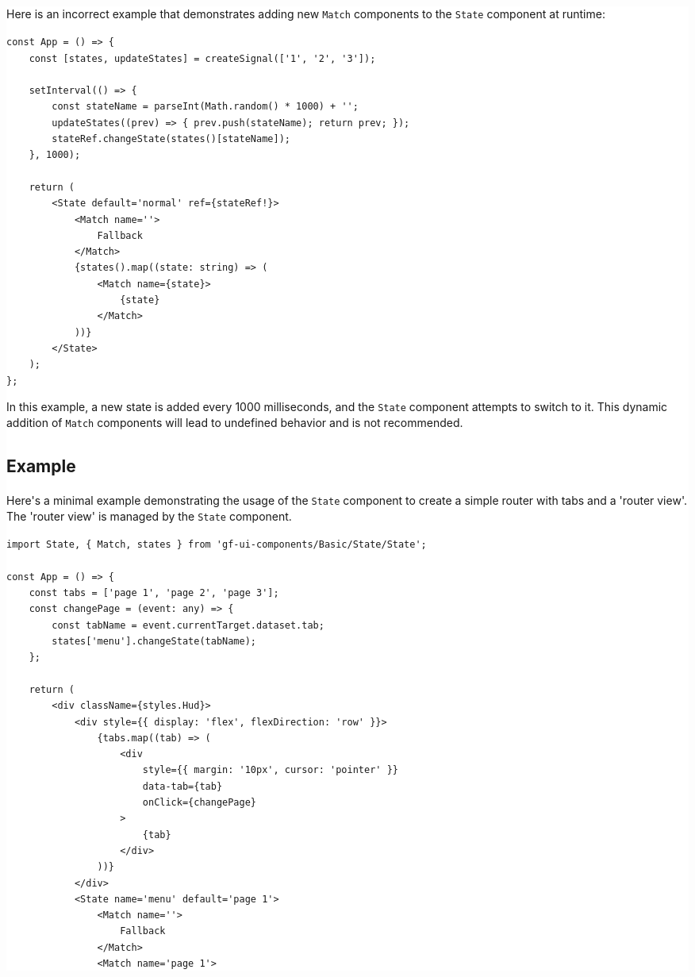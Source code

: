 Here is an incorrect example that demonstrates adding new `Match` components to the `State` component at runtime:

```tsx
const App = () => {
    const [states, updateStates] = createSignal(['1', '2', '3']);

    setInterval(() => {
        const stateName = parseInt(Math.random() * 1000) + '';
        updateStates((prev) => { prev.push(stateName); return prev; });
        stateRef.changeState(states()[stateName]);
    }, 1000);

    return (
        <State default='normal' ref={stateRef!}>
            <Match name=''>
                Fallback
            </Match>
            {states().map((state: string) => (
                <Match name={state}>
                    {state}
                </Match>
            ))}
        </State>
    );
};
```

In this example, a new state is added every 1000 milliseconds, and the `State` component attempts to switch to it. This dynamic addition of `Match` components will lead to undefined behavior and is not recommended.

## Example

Here's a minimal example demonstrating the usage of the `State` component to create a simple router with tabs and a 'router view'. The 'router view' is managed by the `State` component.

```tsx
import State, { Match, states } from 'gf-ui-components/Basic/State/State';

const App = () => {
    const tabs = ['page 1', 'page 2', 'page 3'];
    const changePage = (event: any) => {
        const tabName = event.currentTarget.dataset.tab;
        states['menu'].changeState(tabName);
    };

    return (
        <div className={styles.Hud}>
            <div style={{ display: 'flex', flexDirection: 'row' }}>
                {tabs.map((tab) => (
                    <div
                        style={{ margin: '10px', cursor: 'pointer' }}
                        data-tab={tab}
                        onClick={changePage}
                    >
                        {tab}
                    </div>
                ))}
            </div>
            <State name='menu' default='page 1'>
                <Match name=''>
                    Fallback
                </Match>
                <Match name='page 1'>
```